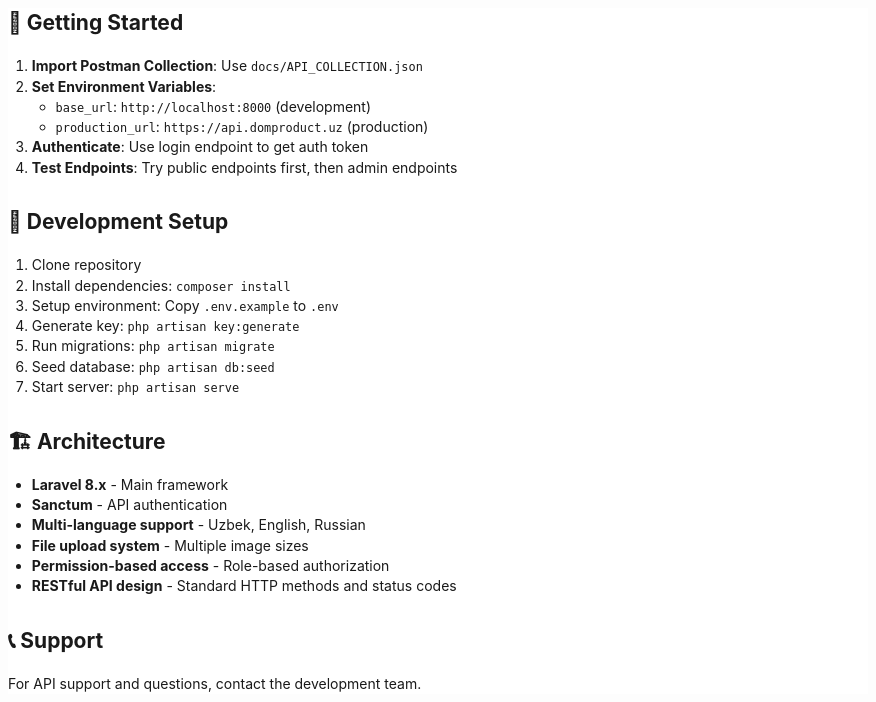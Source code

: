 
## 🚀 Getting Started

1. **Import Postman Collection**: Use `docs/API_COLLECTION.json`
2. **Set Environment Variables**:
   - `base_url`: `http://localhost:8000` (development)
   - `production_url`: `https://api.domproduct.uz` (production)
3. **Authenticate**: Use login endpoint to get auth token
4. **Test Endpoints**: Try public endpoints first, then admin endpoints

## 🔧 Development Setup

1. Clone repository
2. Install dependencies: `composer install`
3. Setup environment: Copy `.env.example` to `.env`
4. Generate key: `php artisan key:generate`
5. Run migrations: `php artisan migrate`
6. Seed database: `php artisan db:seed`
7. Start server: `php artisan serve`

## 🏗️ Architecture

- **Laravel 8.x** - Main framework
- **Sanctum** - API authentication
- **Multi-language support** - Uzbek, English, Russian
- **File upload system** - Multiple image sizes
- **Permission-based access** - Role-based authorization
- **RESTful API design** - Standard HTTP methods and status codes

## 📞 Support

For API support and questions, contact the development team.
